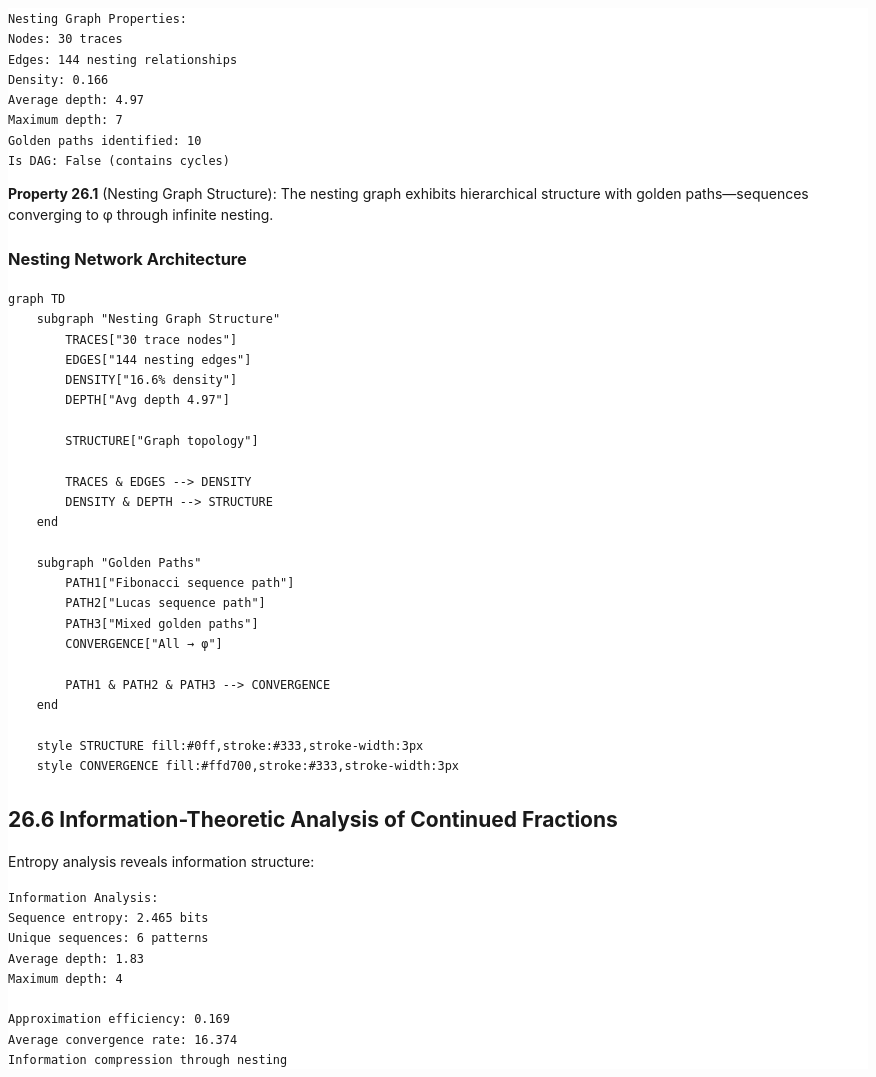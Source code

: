 ```text
Nesting Graph Properties:
Nodes: 30 traces
Edges: 144 nesting relationships
Density: 0.166
Average depth: 4.97
Maximum depth: 7
Golden paths identified: 10
Is DAG: False (contains cycles)
```

**Property 26.1** (Nesting Graph Structure): The nesting graph exhibits hierarchical structure with golden paths—sequences converging to φ through infinite nesting.

### Nesting Network Architecture

```mermaid
graph TD
    subgraph "Nesting Graph Structure"
        TRACES["30 trace nodes"]
        EDGES["144 nesting edges"]
        DENSITY["16.6% density"]
        DEPTH["Avg depth 4.97"]
        
        STRUCTURE["Graph topology"]
        
        TRACES & EDGES --> DENSITY
        DENSITY & DEPTH --> STRUCTURE
    end
    
    subgraph "Golden Paths"
        PATH1["Fibonacci sequence path"]
        PATH2["Lucas sequence path"]
        PATH3["Mixed golden paths"]
        CONVERGENCE["All → φ"]
        
        PATH1 & PATH2 & PATH3 --> CONVERGENCE
    end
    
    style STRUCTURE fill:#0ff,stroke:#333,stroke-width:3px
    style CONVERGENCE fill:#ffd700,stroke:#333,stroke-width:3px
```

## 26.6 Information-Theoretic Analysis of Continued Fractions

Entropy analysis reveals information structure:

```text
Information Analysis:
Sequence entropy: 2.465 bits
Unique sequences: 6 patterns
Average depth: 1.83
Maximum depth: 4

Approximation efficiency: 0.169
Average convergence rate: 16.374
Information compression through nesting
```
